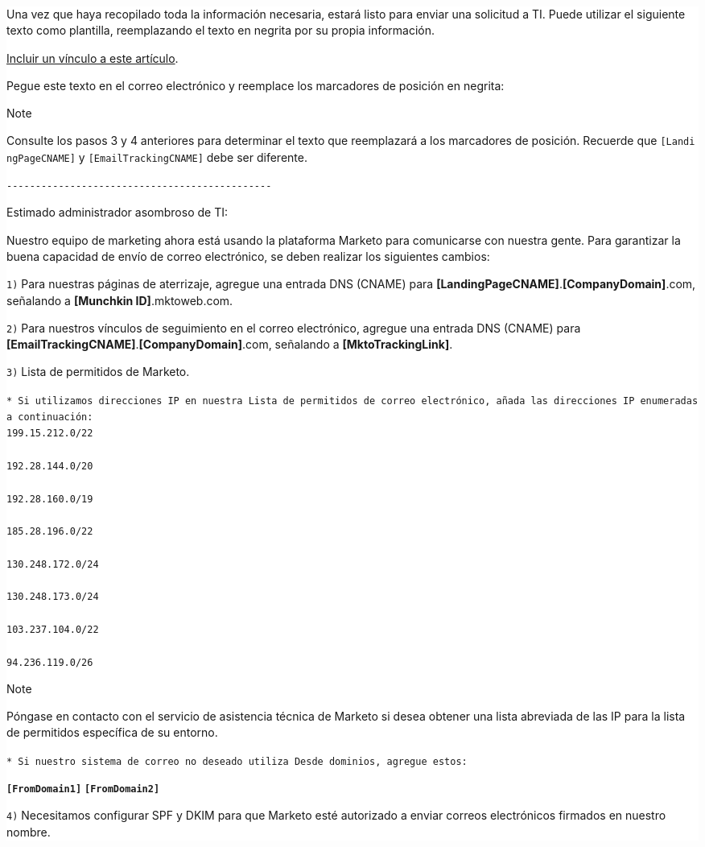 Una vez que haya recopilado toda la información necesaria, estará listo para enviar una solicitud a TI. Puede utilizar el siguiente texto como plantilla, reemplazando el texto en negrita por su propia información.

[Incluir un vínculo a este artículo](/help/marketo/getting-started/setup/configure-protocols-for-marketo.md).

Pegue este texto en el correo electrónico y reemplace los marcadores de posición en negrita:

>[!NOTE]
>
>Consulte los pasos 3 y 4 anteriores para determinar el texto que reemplazará a los marcadores de posición. Recuerde que `[LandingPageCNAME]` y `[EmailTrackingCNAME]` debe ser diferente.

`----------------------------------------------`

Estimado administrador asombroso de TI:

Nuestro equipo de marketing ahora está usando la plataforma Marketo para comunicarse con nuestra gente. Para garantizar la buena capacidad de envío de correo electrónico, se deben realizar los siguientes cambios:

`1)` Para nuestras páginas de aterrizaje, agregue una entrada DNS (CNAME) para **[LandingPageCNAME]**.**[CompanyDomain]**.com, señalando a **[Munchkin ID]**.mktoweb.com.

`2)` Para nuestros vínculos de seguimiento en el correo electrónico, agregue una entrada DNS (CNAME) para **[EmailTrackingCNAME]**.**[CompanyDomain]**.com, señalando a **[MktoTrackingLink]**.

`3)` Lista de permitidos de Marketo.

    * Si utilizamos direcciones IP en nuestra Lista de permitidos de correo electrónico, añada las direcciones IP enumeradas a continuación:
    199.15.212.0/22
    
    192.28.144.0/20
    
    192.28.160.0/19
    
    185.28.196.0/22
    
    130.248.172.0/24
    
    130.248.173.0/24
    
    103.237.104.0/22
    
    94.236.119.0/26

>[!NOTE]
>
>Póngase en contacto con el servicio de asistencia técnica de Marketo si desea obtener una lista abreviada de las IP para la lista de permitidos específica de su entorno.

    * Si nuestro sistema de correo no deseado utiliza Desde dominios, agregue estos:

**`[FromDomain1]`**
**`[FromDomain2]`**

`4)` Necesitamos configurar SPF y DKIM para que Marketo esté autorizado a enviar correos electrónicos firmados en nuestro nombre.
